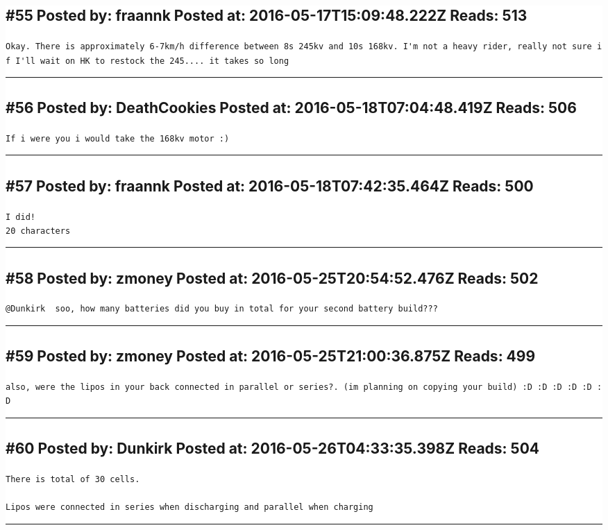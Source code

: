 ## \#55 Posted by: fraannk Posted at: 2016-05-17T15:09:48.222Z Reads: 513

```
Okay. There is approximately 6-7km/h difference between 8s 245kv and 10s 168kv. I'm not a heavy rider, really not sure if I'll wait on HK to restock the 245.... it takes so long
```

---
## \#56 Posted by: DeathCookies Posted at: 2016-05-18T07:04:48.419Z Reads: 506

```
If i were you i would take the 168kv motor :)
```

---
## \#57 Posted by: fraannk Posted at: 2016-05-18T07:42:35.464Z Reads: 500

```
I did! 
20 characters
```

---
## \#58 Posted by: zmoney Posted at: 2016-05-25T20:54:52.476Z Reads: 502

```
@Dunkirk  soo, how many batteries did you buy in total for your second battery build???
```

---
## \#59 Posted by: zmoney Posted at: 2016-05-25T21:00:36.875Z Reads: 499

```
also, were the lipos in your back connected in parallel or series?. (im planning on copying your build) :D :D :D :D :D :D
```

---
## \#60 Posted by: Dunkirk Posted at: 2016-05-26T04:33:35.398Z Reads: 504

```
There is total of 30 cells. 

Lipos were connected in series when discharging and parallel when charging
```

---